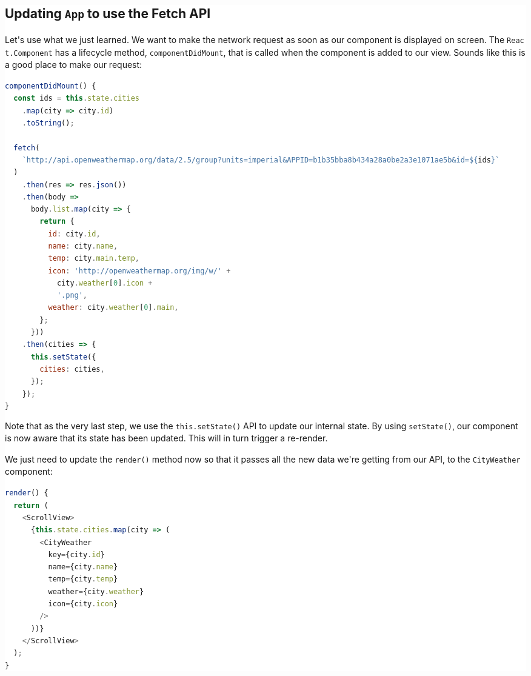 ## Updating `App` to use the Fetch API

Let's use what we just learned. We want to make the network request as soon as our component is displayed on screen. The `React.Component` has a lifecycle method, `componentDidMount`, that is called when the component is added to our view. Sounds like this is a good place to make our request:

```javascript
componentDidMount() {
  const ids = this.state.cities
    .map(city => city.id)
    .toString();

  fetch(
    `http://api.openweathermap.org/data/2.5/group?units=imperial&APPID=b1b35bba8b434a28a0be2a3e1071ae5b&id=${ids}`
  )
    .then(res => res.json())
    .then(body =>
      body.list.map(city => {
        return {
          id: city.id,
          name: city.name,
          temp: city.main.temp,
          icon: 'http://openweathermap.org/img/w/' +
            city.weather[0].icon +
            '.png',
          weather: city.weather[0].main,
        };
      }))
    .then(cities => {
      this.setState({
        cities: cities,
      });
    });
}
```

Note that as the very last step, we use the `this.setState()` API to update our internal state. By using `setState()`, our component is now aware that its state has been updated. This will in turn trigger a re-render.

We just need to update the `render()` method now so that it passes all the new data we're getting from our API, to the `CityWeather` component:

```javascript
render() {
  return (
    <ScrollView>
      {this.state.cities.map(city => (
        <CityWeather
          key={city.id}
          name={city.name}
          temp={city.temp}
          weather={city.weather}
          icon={city.icon}
        />
      ))}
    </ScrollView>
  );
}
```
